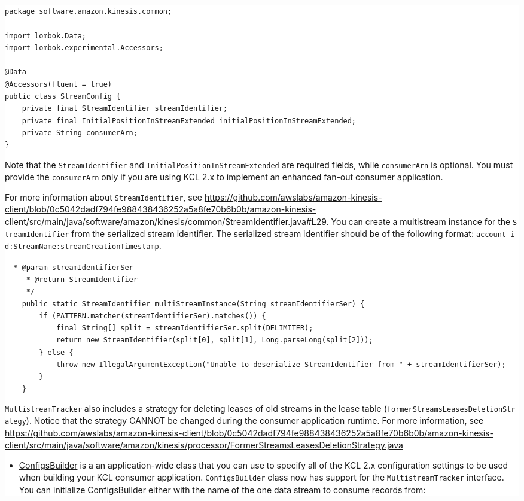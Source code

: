  ```
  package software.amazon.kinesis.common;
  
  import lombok.Data;
  import lombok.experimental.Accessors;
  
  @Data
  @Accessors(fluent = true)
  public class StreamConfig {
      private final StreamIdentifier streamIdentifier;
      private final InitialPositionInStreamExtended initialPositionInStreamExtended;
      private String consumerArn;
  }
  ```

  Note that the `StreamIdentifier` and `InitialPositionInStreamExtended` are required fields, while `consumerArn` is optional\. You must provide the `consumerArn` only if you are using KCL 2\.x to implement an enhanced fan\-out consumer application\.

  For more information about `StreamIdentifier`, see [https://github\.com/awslabs/amazon\-kinesis\-client/blob/0c5042dadf794fe988438436252a5a8fe70b6b0b/amazon\-kinesis\-client/src/main/java/software/amazon/kinesis/common/StreamIdentifier\.java\#L29](https://github.com/awslabs/amazon-kinesis-client/blob/0c5042dadf794fe988438436252a5a8fe70b6b0b/amazon-kinesis-client/src/main/java/software/amazon/kinesis/common/StreamIdentifier.java#L29)\. You can create a multistream instance for the `StreamIdentifier` from the serialized stream identifier\. The serialized stream identifier should be of the following format: `account-id:StreamName:streamCreationTimestamp`\.

  ```
    * @param streamIdentifierSer
       * @return StreamIdentifier
       */
      public static StreamIdentifier multiStreamInstance(String streamIdentifierSer) {
          if (PATTERN.matcher(streamIdentifierSer).matches()) {
              final String[] split = streamIdentifierSer.split(DELIMITER);
              return new StreamIdentifier(split[0], split[1], Long.parseLong(split[2]));
          } else {
              throw new IllegalArgumentException("Unable to deserialize StreamIdentifier from " + streamIdentifierSer);
          }
      }
  ```

  `MultistreamTracker` also includes a strategy for deleting leases of old streams in the lease table \(`formerStreamsLeasesDeletionStrategy`\)\. Notice that the strategy CANNOT be changed during the consumer application runtime\. For more information, see [https://github\.com/awslabs/amazon\-kinesis\-client/blob/0c5042dadf794fe988438436252a5a8fe70b6b0b/amazon\-kinesis\-client/src/main/java/software/amazon/kinesis/processor/FormerStreamsLeasesDeletionStrategy\.java](https://github.com/awslabs/amazon-kinesis-client/blob/0c5042dadf794fe988438436252a5a8fe70b6b0b/amazon-kinesis-client/src/main/java/software/amazon/kinesis/processor/FormerStreamsLeasesDeletionStrategy.java)
+ [ConfigsBuilder](https://github.com/awslabs/amazon-kinesis-client/blob/0c5042dadf794fe988438436252a5a8fe70b6b0b/amazon-kinesis-client/src/main/java/software/amazon/kinesis/common/ConfigsBuilder.java) is a an application\-wide class that you can use to specify all of the KCL 2\.x configuration settings to be used when building your KCL consumer application\. `ConfigsBuilder` class now has support for the `MultistreamTracker` interface\. You can initialize ConfigsBuilder either with the name of the one data stream to consume records from:
